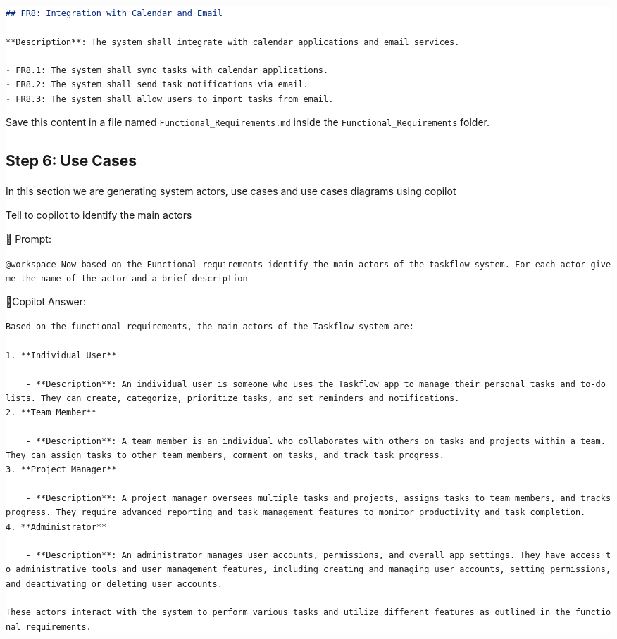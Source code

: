```markdown
## FR8: Integration with Calendar and Email

**Description**: The system shall integrate with calendar applications and email services.

- FR8.1: The system shall sync tasks with calendar applications.
- FR8.2: The system shall send task notifications via email.
- FR8.3: The system shall allow users to import tasks from email.
```

Save this content in a file named `Functional_Requirements.md` inside the `Functional_Requirements` folder.

## Step 6: Use Cases

In this section we are generating system actors, use cases and use cases diagrams using copilot

Tell to copilot to identify the main actors

👤 Prompt:

```
@workspace Now based on the Functional requirements identify the main actors of the taskflow system. For each actor give me the name of the actor and a brief description
```

🤖Copilot Answer:

```
Based on the functional requirements, the main actors of the Taskflow system are:

1. **Individual User**

    - **Description**: An individual user is someone who uses the Taskflow app to manage their personal tasks and to-do lists. They can create, categorize, prioritize tasks, and set reminders and notifications.
2. **Team Member**

    - **Description**: A team member is an individual who collaborates with others on tasks and projects within a team. They can assign tasks to other team members, comment on tasks, and track task progress.
3. **Project Manager**

    - **Description**: A project manager oversees multiple tasks and projects, assigns tasks to team members, and tracks progress. They require advanced reporting and task management features to monitor productivity and task completion.
4. **Administrator**

    - **Description**: An administrator manages user accounts, permissions, and overall app settings. They have access to administrative tools and user management features, including creating and managing user accounts, setting permissions, and deactivating or deleting user accounts.

These actors interact with the system to perform various tasks and utilize different features as outlined in the functional requirements.
```
